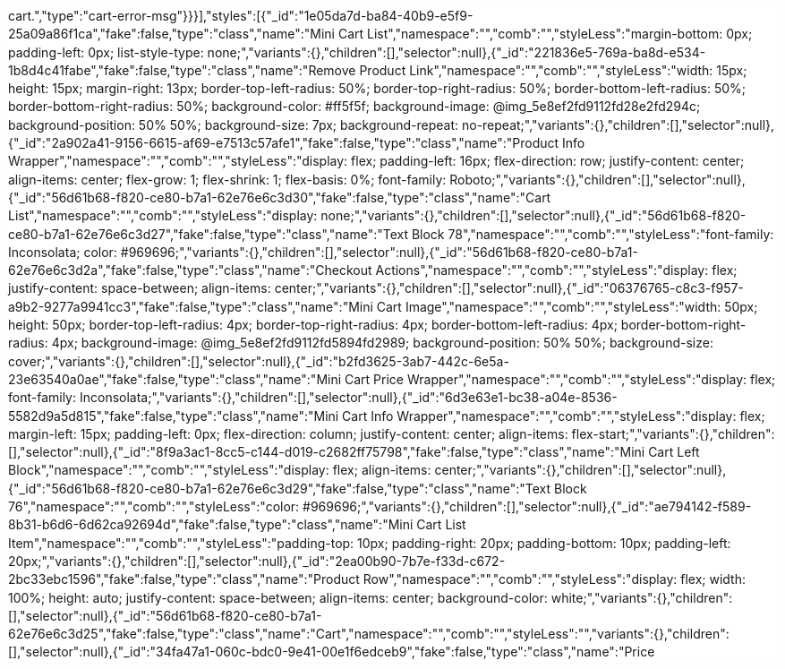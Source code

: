 cart.","type":"cart-error-msg"}}}],"styles":[{"_id":"1e05da7d-ba84-40b9-e5f9-25a09a86f1ca","fake":false,"type":"class","name":"Mini Cart List","namespace":"","comb":"","styleLess":"margin-bottom: 0px; padding-left: 0px; list-style-type: none;","variants":{},"children":[],"selector":null},{"_id":"221836e5-769a-ba8d-e534-1b8d4c41fabe","fake":false,"type":"class","name":"Remove Product Link","namespace":"","comb":"","styleLess":"width: 15px; height: 15px; margin-right: 13px; border-top-left-radius: 50%; border-top-right-radius: 50%; border-bottom-left-radius: 50%; border-bottom-right-radius: 50%; background-color: #ff5f5f; background-image: @img_5e8ef2fd9112fd28e2fd294c; background-position: 50% 50%; background-size: 7px; background-repeat: no-repeat;","variants":{},"children":[],"selector":null},{"_id":"2a902a41-9156-6615-af69-e7513c57afe1","fake":false,"type":"class","name":"Product Info Wrapper","namespace":"","comb":"","styleLess":"display: flex; padding-left: 16px; flex-direction: row; justify-content: center; align-items: center; flex-grow: 1; flex-shrink: 1; flex-basis: 0%; font-family: Roboto;","variants":{},"children":[],"selector":null},{"_id":"56d61b68-f820-ce80-b7a1-62e76e6c3d30","fake":false,"type":"class","name":"Cart List","namespace":"","comb":"","styleLess":"display: none;","variants":{},"children":[],"selector":null},{"_id":"56d61b68-f820-ce80-b7a1-62e76e6c3d27","fake":false,"type":"class","name":"Text Block 78","namespace":"","comb":"","styleLess":"font-family: Inconsolata; color: #969696;","variants":{},"children":[],"selector":null},{"_id":"56d61b68-f820-ce80-b7a1-62e76e6c3d2a","fake":false,"type":"class","name":"Checkout Actions","namespace":"","comb":"","styleLess":"display: flex; justify-content: space-between; align-items: center;","variants":{},"children":[],"selector":null},{"_id":"06376765-c8c3-f957-a9b2-9277a9941cc3","fake":false,"type":"class","name":"Mini Cart Image","namespace":"","comb":"","styleLess":"width: 50px; height: 50px; border-top-left-radius: 4px; border-top-right-radius: 4px; border-bottom-left-radius: 4px; border-bottom-right-radius: 4px; background-image: @img_5e8ef2fd9112fd5894fd2989; background-position: 50% 50%; background-size: cover;","variants":{},"children":[],"selector":null},{"_id":"b2fd3625-3ab7-442c-6e5a-23e63540a0ae","fake":false,"type":"class","name":"Mini Cart Price Wrapper","namespace":"","comb":"","styleLess":"display: flex; font-family: Inconsolata;","variants":{},"children":[],"selector":null},{"_id":"6d3e63e1-bc38-a04e-8536-5582d9a5d815","fake":false,"type":"class","name":"Mini Cart Info Wrapper","namespace":"","comb":"","styleLess":"display: flex; margin-left: 15px; padding-left: 0px; flex-direction: column; justify-content: center; align-items: flex-start;","variants":{},"children":[],"selector":null},{"_id":"8f9a3ac1-8cc5-c144-d019-c2682ff75798","fake":false,"type":"class","name":"Mini Cart Left Block","namespace":"","comb":"","styleLess":"display: flex; align-items: center;","variants":{},"children":[],"selector":null},{"_id":"56d61b68-f820-ce80-b7a1-62e76e6c3d29","fake":false,"type":"class","name":"Text Block 76","namespace":"","comb":"","styleLess":"color: #969696;","variants":{},"children":[],"selector":null},{"_id":"ae794142-f589-8b31-b6d6-6d62ca92694d","fake":false,"type":"class","name":"Mini Cart List Item","namespace":"","comb":"","styleLess":"padding-top: 10px; padding-right: 20px; padding-bottom: 10px; padding-left: 20px;","variants":{},"children":[],"selector":null},{"_id":"2ea00b90-7b7e-f33d-c672-2bc33ebc1596","fake":false,"type":"class","name":"Product Row","namespace":"","comb":"","styleLess":"display: flex; width: 100%; height: auto; justify-content: space-between; align-items: center; background-color: white;","variants":{},"children":[],"selector":null},{"_id":"56d61b68-f820-ce80-b7a1-62e76e6c3d25","fake":false,"type":"class","name":"Cart","namespace":"","comb":"","styleLess":"","variants":{},"children":[],"selector":null},{"_id":"34fa47a1-060c-bdc0-9e41-00e1f6edceb9","fake":false,"type":"class","name":"Price